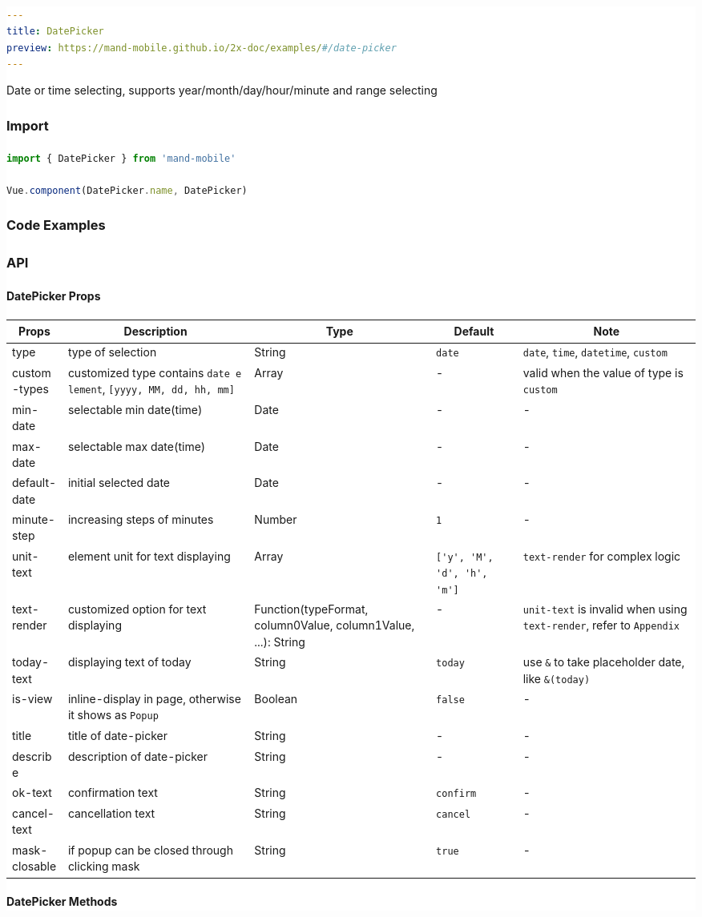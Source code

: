 ```yaml
---
title: DatePicker
preview: https://mand-mobile.github.io/2x-doc/examples/#/date-picker
---
```


Date or time selecting, supports year/month/day/hour/minute and range selecting

### Import

```javascript
import { DatePicker } from 'mand-mobile'

Vue.component(DatePicker.name, DatePicker)
```

### Code Examples


### API

#### DatePicker Props
|Props | Description | Type | Default | Note |
|----|-----|------|------|------|
|type|type of selection|String|`date`|`date`, `time`, `datetime`, `custom`|
|custom-types|customized type contains `date element`, `[yyyy, MM, dd, hh, mm]`|Array|-|valid when the value of type is `custom`|
|min-date|selectable min date(time)|Date|-|-|
|max-date|selectable max date(time)|Date|-|-|
|default-date|initial selected date|Date|-|-|
|minute-step|increasing steps of minutes|Number|`1`|-|
|unit-text|element unit for text displaying|Array|`['y', 'M', 'd', 'h', 'm']`|`text-render` for complex logic|
|text-render|customized option for text displaying|Function(typeFormat, column0Value, column1Value, ...): String|-|`unit-text` is invalid when using `text-render`, refer to `Appendix`|              
|today-text|displaying text of today|String|`today`|use `&` to take placeholder date, like `&(today)`|           
|is-view|inline-display in page, otherwise it shows as `Popup`|Boolean|`false`|-| 
|title|title of date-picker|String|-|-|
|describe|description of date-picker|String|-|-|
|ok-text|confirmation text|String|`confirm`|-| 
|cancel-text|cancellation text|String|`cancel`|-| 
|mask-closable|if popup can be closed through clicking mask|String|`true`|-|

#### DatePicker Methods
